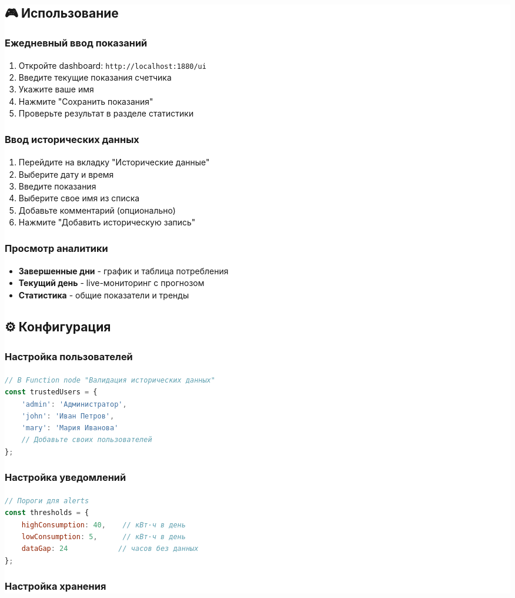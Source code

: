 ## 🎮 Использование

### Ежедневный ввод показаний

1. Откройте dashboard: `http://localhost:1880/ui`
2. Введите текущие показания счетчика
3. Укажите ваше имя
4. Нажмите "Сохранить показания"
5. Проверьте результат в разделе статистики

### Ввод исторических данных

1. Перейдите на вкладку "Исторические данные"
2. Выберите дату и время
3. Введите показания
4. Выберите свое имя из списка
5. Добавьте комментарий (опционально)
6. Нажмите "Добавить историческую запись"

### Просмотр аналитики

- **Завершенные дни** - график и таблица потребления
- **Текущий день** - live-мониторинг с прогнозом
- **Статистика** - общие показатели и тренды

## ⚙️ Конфигурация

### Настройка пользователей

```javascript
// В Function node "Валидация исторических данных"
const trustedUsers = {
    'admin': 'Администратор',
    'john': 'Иван Петров',
    'mary': 'Мария Иванова'
    // Добавьте своих пользователей
};
```

### Настройка уведомлений

```javascript
// Пороги для alerts
const thresholds = {
    highConsumption: 40,    // кВт·ч в день
    lowConsumption: 5,      // кВт·ч в день
    dataGap: 24            // часов без данных
};
```

### Настройка хранения
